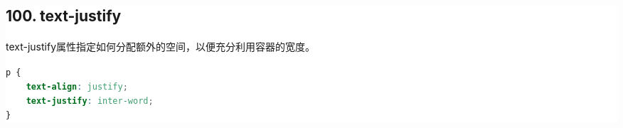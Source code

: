 

## 100. text-justify

text-justify属性指定如何分配额外的空间，以便充分利用容器的宽度。

```css
p {
    text-align: justify;
    text-justify: inter-word;
}
```
